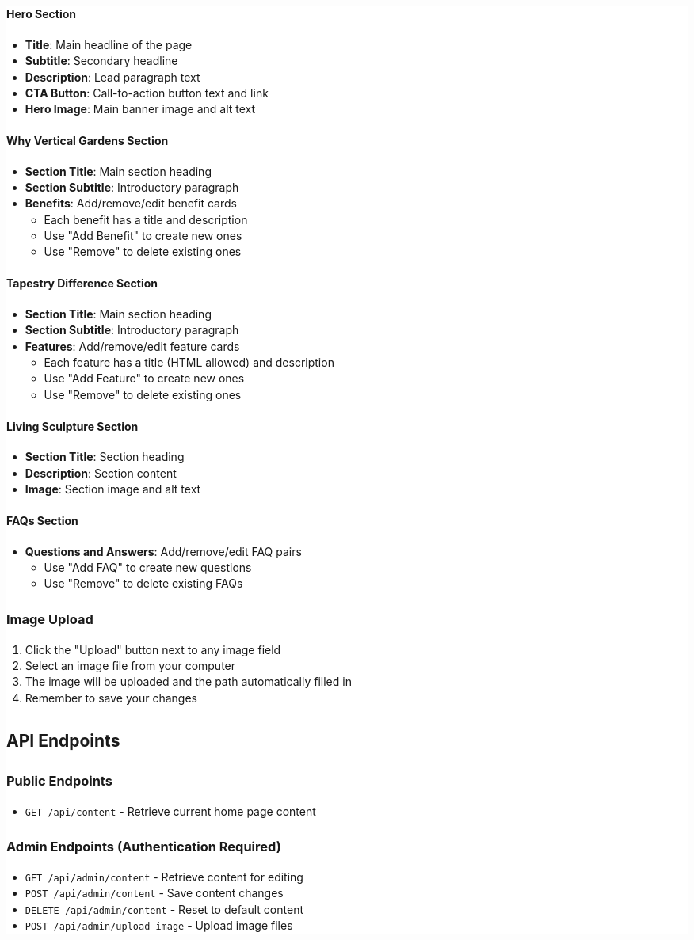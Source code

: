 #### Hero Section
- **Title**: Main headline of the page
- **Subtitle**: Secondary headline
- **Description**: Lead paragraph text
- **CTA Button**: Call-to-action button text and link
- **Hero Image**: Main banner image and alt text

#### Why Vertical Gardens Section
- **Section Title**: Main section heading
- **Section Subtitle**: Introductory paragraph
- **Benefits**: Add/remove/edit benefit cards
  - Each benefit has a title and description
  - Use "Add Benefit" to create new ones
  - Use "Remove" to delete existing ones

#### Tapestry Difference Section
- **Section Title**: Main section heading
- **Section Subtitle**: Introductory paragraph  
- **Features**: Add/remove/edit feature cards
  - Each feature has a title (HTML allowed) and description
  - Use "Add Feature" to create new ones
  - Use "Remove" to delete existing ones

#### Living Sculpture Section
- **Section Title**: Section heading
- **Description**: Section content
- **Image**: Section image and alt text

#### FAQs Section
- **Questions and Answers**: Add/remove/edit FAQ pairs
  - Use "Add FAQ" to create new questions
  - Use "Remove" to delete existing FAQs

### Image Upload
1. Click the "Upload" button next to any image field
2. Select an image file from your computer
3. The image will be uploaded and the path automatically filled in
4. Remember to save your changes

## API Endpoints

### Public Endpoints
- `GET /api/content` - Retrieve current home page content

### Admin Endpoints (Authentication Required)
- `GET /api/admin/content` - Retrieve content for editing
- `POST /api/admin/content` - Save content changes
- `DELETE /api/admin/content` - Reset to default content
- `POST /api/admin/upload-image` - Upload image files
